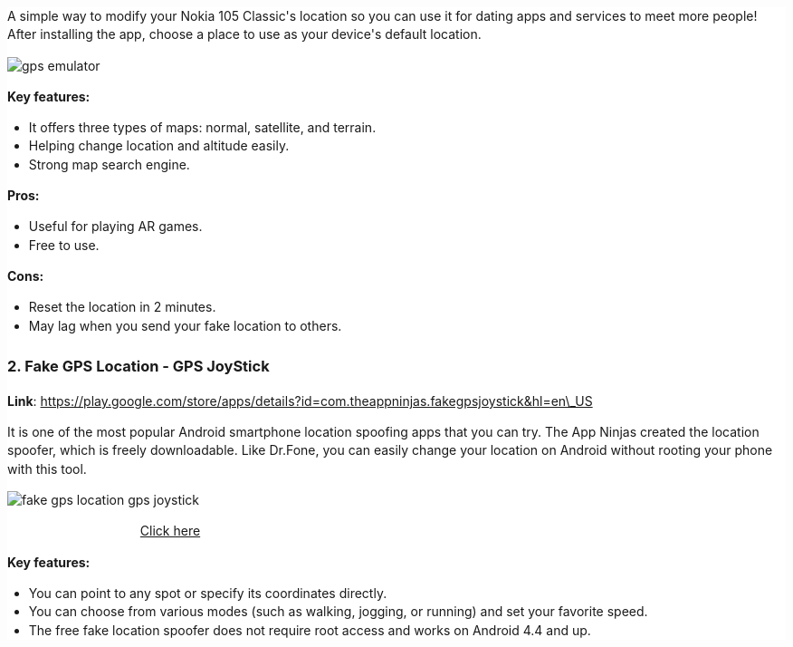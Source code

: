 A simple way to modify your Nokia 105 Classic's location so you can use it for dating apps and services to meet more people! After installing the app, choose a place to use as your device's default location.

![gps emulator](https://images.wondershare.com/drfone/article/2022/05/10-best-location-changer-for-android-and-ios-in-2022-6.jpg)

**Key features:**

- It offers three types of maps: normal, satellite, and terrain.
- Helping change location and altitude easily.
- Strong map search engine.

**Pros:**

- Useful for playing AR games.
- Free to use.

**Cons:**

- Reset the location in 2 minutes.
- May lag when you send your fake location to others.

### 2\. Fake GPS Location - GPS JoyStick

**Link**: <https://play.google.com/store/apps/details?id=com.theappninjas.fakegpsjoystick&hl=en\_US>

It is one of the most popular Android smartphone location spoofing apps that you can try. The App Ninjas created the location spoofer, which is freely downloadable. Like Dr.Fone, you can easily change your location on Android without rooting your phone with this tool.

![fake gps location gps joystick](https://images.wondershare.com/drfone/article/2022/05/10-best-location-changer-for-android-and-ios-in-2022-7.jpg)


<span id="1993645">
					<video width="576" height="240" style="cursor:pointer"
           poster="//a.impactradius-go.com/display-clicktoplayimage/1993645.png"
           onclick="if(!this.playClicked){this.play();this.setAttribute('controls',true);this.playClicked=true;}">
	   <source src="//a.impactradius-go.com/display-ad/22993-1993645">
	   <img src="//a.impactradius-go.com/display-clicktoplayimage/1993645.png" style="border: none; height: 100%; width: 100%; object-fit: contain">
	</video>
	<div style="width:360px;text-align:center"><a href="javascript:window.open(decodeURIComponent('https%3A%2F%2Fhomestyler.sjv.io%2Fc%2F5597632%2F1993645%2F22993'), '_blank');void(0);">Click here</a></div>
</span>
<img height="0" width="0" src="https://imp.pxf.io/i/5597632/1993645/22993" style="position:absolute;visibility:hidden;" border="0" />

**Key features:**

- You can point to any spot or specify its coordinates directly.
- You can choose from various modes (such as walking, jogging, or running) and set your favorite speed.
- The free fake location spoofer does not require root access and works on Android 4.4 and up.

